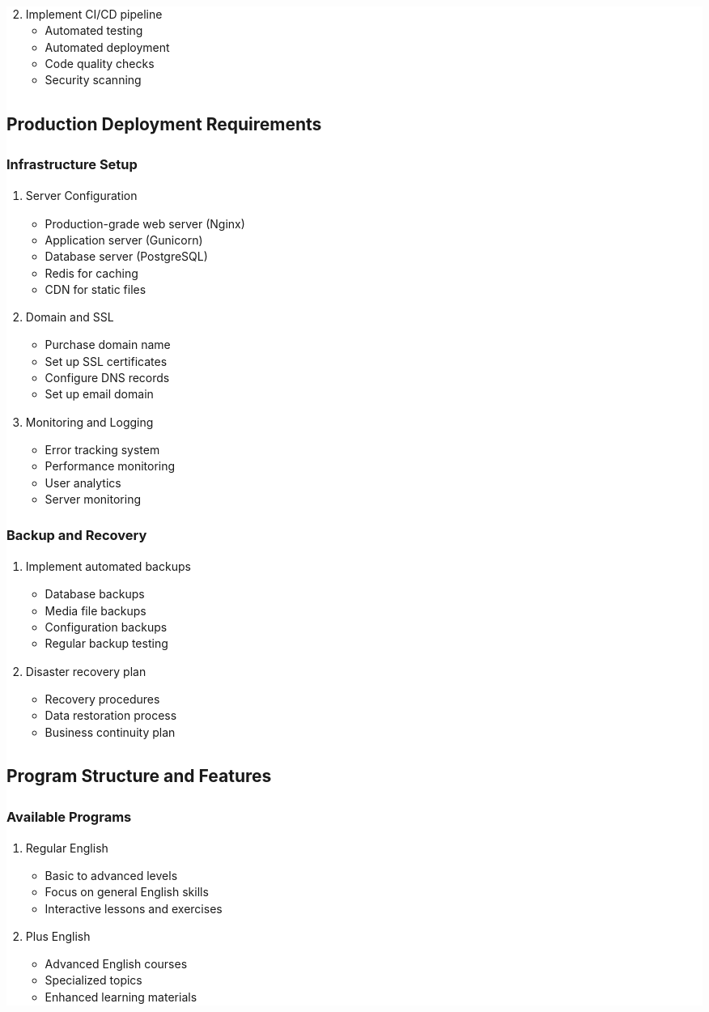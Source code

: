 2. Implement CI/CD pipeline
   - Automated testing
   - Automated deployment
   - Code quality checks
   - Security scanning

## Production Deployment Requirements

### Infrastructure Setup
1. Server Configuration
   - Production-grade web server (Nginx)
   - Application server (Gunicorn)
   - Database server (PostgreSQL)
   - Redis for caching
   - CDN for static files

2. Domain and SSL
   - Purchase domain name
   - Set up SSL certificates
   - Configure DNS records
   - Set up email domain

3. Monitoring and Logging
   - Error tracking system
   - Performance monitoring
   - User analytics
   - Server monitoring

### Backup and Recovery
1. Implement automated backups
   - Database backups
   - Media file backups
   - Configuration backups
   - Regular backup testing

2. Disaster recovery plan
   - Recovery procedures
   - Data restoration process
   - Business continuity plan

## Program Structure and Features

### Available Programs
1. Regular English
   - Basic to advanced levels
   - Focus on general English skills
   - Interactive lessons and exercises

2. Plus English
   - Advanced English courses
   - Specialized topics
   - Enhanced learning materials
